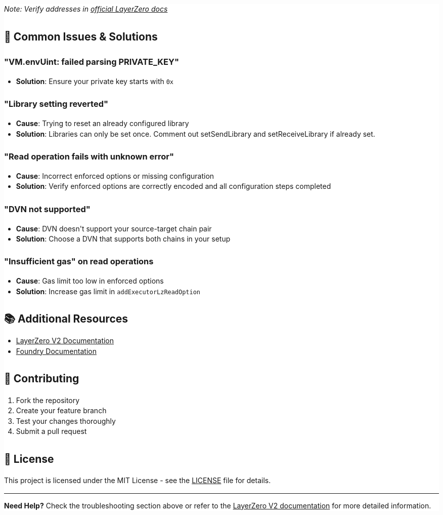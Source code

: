 *Note: Verify addresses in [official LayerZero docs](https://docs.layerzero.network)*

## 🚨 **Common Issues & Solutions**

### **"VM.envUint: failed parsing PRIVATE_KEY"**
- **Solution**: Ensure your private key starts with `0x`

### **"Library setting reverted"**
- **Cause**: Trying to reset an already configured library
- **Solution**: Libraries can only be set once. Comment out setSendLibrary and setReceiveLibrary if already set.

### **"Read operation fails with unknown error"**
- **Cause**: Incorrect enforced options or missing configuration
- **Solution**: Verify enforced options are correctly encoded and all configuration steps completed

### **"DVN not supported"**
- **Cause**: DVN doesn't support your source-target chain pair
- **Solution**: Choose a DVN that supports both chains in your setup

### **"Insufficient gas" on read operations**
- **Cause**: Gas limit too low in enforced options
- **Solution**: Increase gas limit in `addExecutorLzReadOption`

## 📚 **Additional Resources**

- [LayerZero V2 Documentation](https://docs.layerzero.network/)
- [Foundry Documentation](https://book.getfoundry.sh/)

## 🤝 **Contributing**

1. Fork the repository
2. Create your feature branch
3. Test your changes thoroughly
4. Submit a pull request

## 📄 **License**

This project is licensed under the MIT License - see the [LICENSE](LICENSE) file for details.

---

**Need Help?** Check the troubleshooting section above or refer to the [LayerZero V2 documentation](https://docs.layerzero.network/) for more detailed information.
